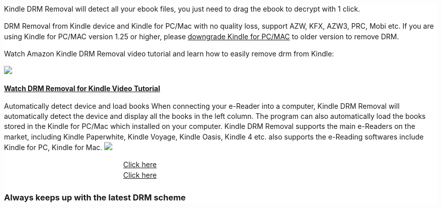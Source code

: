 Kindle DRM Removal will detect all your ebook files, you just need to drag the ebook to decrypt with 1 click.

DRM Removal from Kindle device and Kindle for PC/Mac with no quality loss, support AZW, KFX, AZW3, PRC, Mobi etc. If you are using Kindle for PC/MAC version 1.25 or higher, please [downgrade Kindle for PC/MAC](https://tools.techidaily.com/epubor/products/) to older version to remove DRM. 

Watch Amazon Kindle DRM Removal video tutorial and learn how to easily remove drm from Kindle:

[![](http://www.epubor.com/images/ultimate.htmlscreen1.png)](https://www.youtube.com/watch?v=An5PKE7EuJw)

[**Watch DRM Removal for Kindle Video Tutorial**](https://www.youtube.com/watch?v=An5PKE7EuJw)



Automatically detect device and load books When connecting your e-Reader into a computer, Kindle DRM Removal will automatically detect the device and display all the books in the left column. The program can also automatically load the books stored in the Kindle for PC/Mac which installed on your computer. Kindle DRM Removal supports the main e-Readers on the market, including Kindle Paperwhite, Kindle Voyage, Kindle Oasis, Kindle 4 etc. also supports the e-Reading softwares include Kindle for PC, Kindle for Mac. ![](http://www.epubor.com/images/primary1.png)


<span id="1531882">
					<video width="864" height="1536" style="cursor:pointer"
           poster="//a.impactradius-go.com/display-clicktoplayimage/1531882.png"
           onclick="if(!this.playClicked){this.play();this.setAttribute('controls',true);this.playClicked=true;}">
	   <source src="//a.impactradius-go.com/display-ad/16446-1531882">
	   <img src="//a.impactradius-go.com/display-clicktoplayimage/1531882.png" style="border: none; height: 100%; width: 100%; object-fit: contain">
	</video>
	<div style="width:540px;text-align:center"><a href="javascript:window.open(decodeURIComponent('https%3A%2F%2Flaganoo.pxf.io%2Fc%2F5597632%2F1531882%2F16446'), '_blank');void(0);">Click here</a></div>
</span>
<img height="0" width="0" src="https://imp.pxf.io/i/5597632/1531882/16446" style="position:absolute;visibility:hidden;" border="0" />




<span id="1793213">
					<video width="864" height="1296" style="cursor:pointer"
           poster="//a.impactradius-go.com/display-clicktoplayimage/1793213.png"
           onclick="if(!this.playClicked){this.play();this.setAttribute('controls',true);this.playClicked=true;}">
	   <source src="//a.impactradius-go.com/display-ad/19135-1793213">
	   <img src="//a.impactradius-go.com/display-clicktoplayimage/1793213.png" style="border: none; height: 100%; width: 100%; object-fit: contain">
	</video>
	<div style="width:540px;text-align:center"><a href="javascript:window.open(decodeURIComponent('https%3A%2F%2Ftinyland.pxf.io%2Fc%2F5597632%2F1793213%2F19135'), '_blank');void(0);">Click here</a></div>
</span>
<img height="0" width="0" src="https://imp.pxf.io/i/5597632/1793213/19135" style="position:absolute;visibility:hidden;" border="0" />

### Always keeps up with the latest DRM scheme
